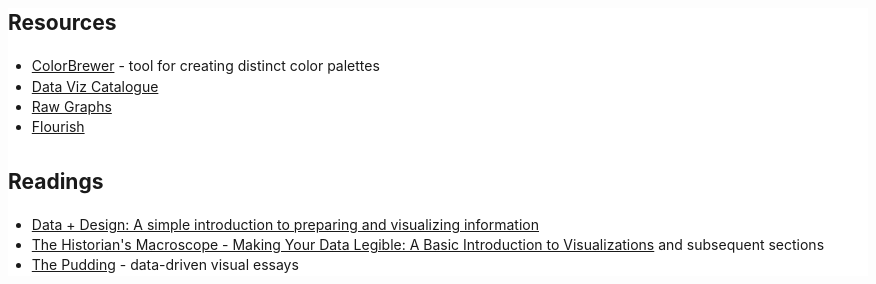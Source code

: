 
## Resources
* [ColorBrewer](http://colorbrewer2.org/) - tool for creating distinct color palettes
* [Data Viz Catalogue](https://datavizcatalogue.com/)
* [Raw Graphs](https://rawgraphs.io/)
* [Flourish](https://flourish.studio/)

## Readings
* [Data + Design: A simple introduction to preparing and visualizing information](https://orm-atlas2-prod.s3.amazonaws.com/pdf/13a07b19e01a397d8855c0463d52f454.pdf)
* [The Historian's Macroscope - Making Your Data Legible: A Basic Introduction to Visualizations](http://www.themacroscope.org/?page_id=837) and subsequent sections
* [The Pudding](https://pudding.cool/) - data-driven visual essays


